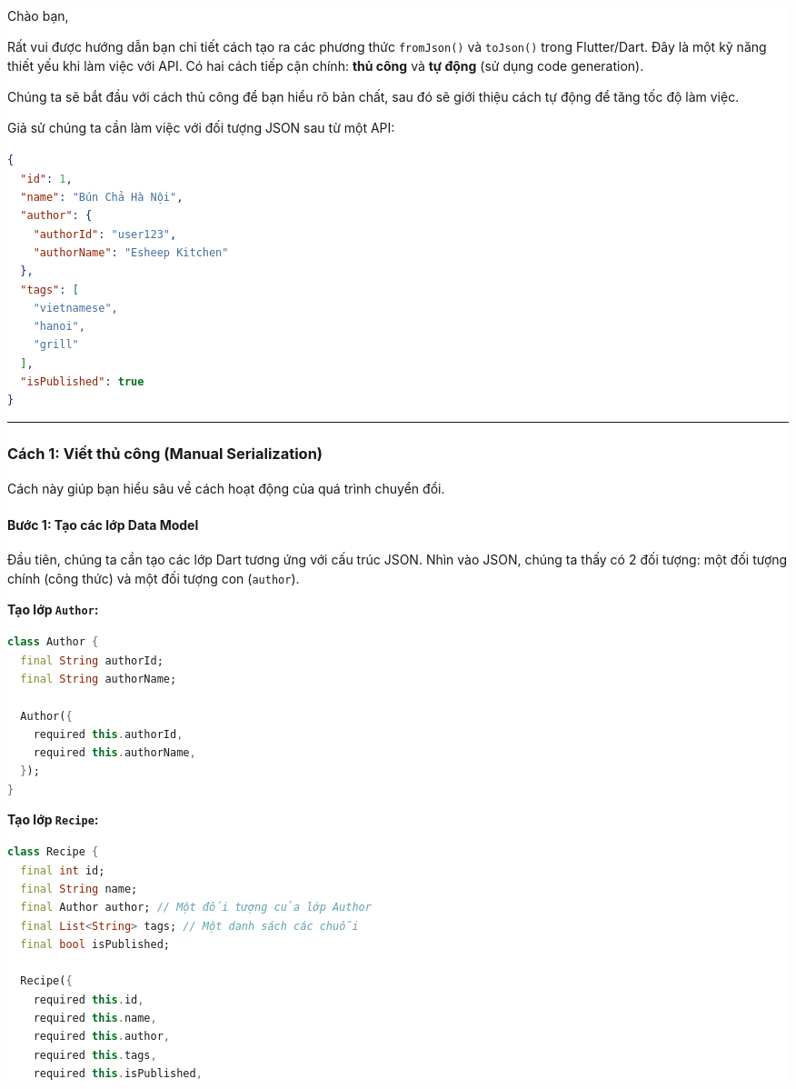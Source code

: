 Chào bạn,

Rất vui được hướng dẫn bạn chi tiết cách tạo ra các phương thức `fromJson()` và `toJson()` trong Flutter/Dart. Đây là một kỹ năng thiết yếu khi làm việc với API. Có hai cách tiếp cận chính: **thủ công** và **tự động** (sử dụng code generation).

Chúng ta sẽ bắt đầu với cách thủ công để bạn hiểu rõ bản chất, sau đó sẽ giới thiệu cách tự động để tăng tốc độ làm việc.

Giả sử chúng ta cần làm việc với đối tượng JSON sau từ một API:

```json
{
  "id": 1,
  "name": "Bún Chả Hà Nội",
  "author": {
    "authorId": "user123",
    "authorName": "Esheep Kitchen"
  },
  "tags": [
    "vietnamese",
    "hanoi",
    "grill"
  ],
  "isPublished": true
}
```

---

### Cách 1: Viết thủ công (Manual Serialization)

Cách này giúp bạn hiểu sâu về cách hoạt động của quá trình chuyển đổi.

#### Bước 1: Tạo các lớp Data Model

Đầu tiên, chúng ta cần tạo các lớp Dart tương ứng với cấu trúc JSON. Nhìn vào JSON, chúng ta thấy có 2 đối tượng: một đối tượng chính (công thức) và một đối tượng con (`author`).

**Tạo lớp `Author`:**

```dart
class Author {
  final String authorId;
  final String authorName;

  Author({
    required this.authorId,
    required this.authorName,
  });
}
```

**Tạo lớp `Recipe`:**

```dart
class Recipe {
  final int id;
  final String name;
  final Author author; // Một đối tượng của lớp Author
  final List<String> tags; // Một danh sách các chuỗi
  final bool isPublished;

  Recipe({
    required this.id,
    required this.name,
    required this.author,
    required this.tags,
    required this.isPublished,
```